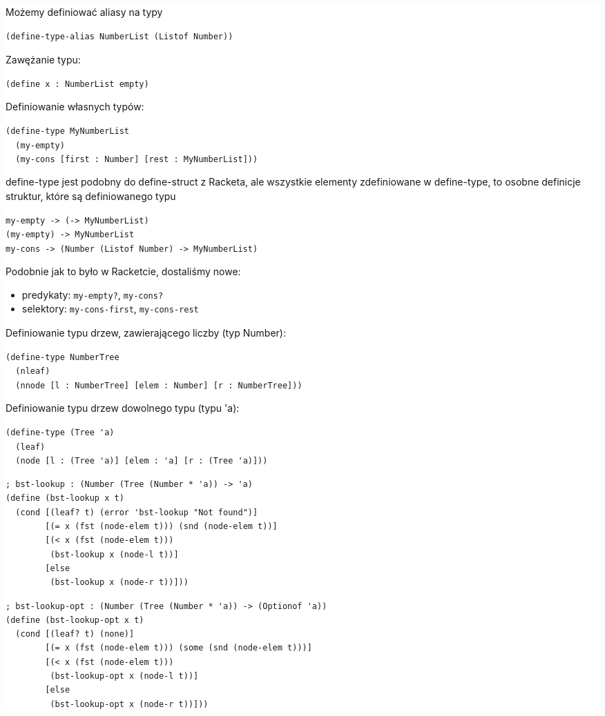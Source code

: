 Możemy definiować aliasy na typy
```
(define-type-alias NumberList (Listof Number))
```

Zawężanie typu:
```
(define x : NumberList empty)
```

Definiowanie własnych typów:
```
(define-type MyNumberList
  (my-empty)
  (my-cons [first : Number] [rest : MyNumberList]))
```

define-type jest podobny do define-struct z Racketa, ale wszystkie elementy zdefiniowane w define-type, to osobne definicje struktur, które są definiowanego typu

```
my-empty -> (-> MyNumberList)
(my-empty) -> MyNumberList
my-cons -> (Number (Listof Number) -> MyNumberList)
```

Podobnie jak to było w Racketcie, dostaliśmy nowe:
* predykaty: `my-empty?`, `my-cons?`
* selektory: `my-cons-first`, `my-cons-rest`

Definiowanie typu drzew, zawierającego liczby (typ Number):
```
(define-type NumberTree
  (nleaf)
  (nnode [l : NumberTree] [elem : Number] [r : NumberTree]))
```

Definiowanie typu drzew dowolnego typu (typu 'a):
```
(define-type (Tree 'a)
  (leaf)
  (node [l : (Tree 'a)] [elem : 'a] [r : (Tree 'a)]))
```


```
; bst-lookup : (Number (Tree (Number * 'a)) -> 'a)
(define (bst-lookup x t)
  (cond [(leaf? t) (error 'bst-lookup "Not found")]
        [(= x (fst (node-elem t))) (snd (node-elem t))]
		[(< x (fst (node-elem t)))
		 (bst-lookup x (node-l t))]
		[else
		 (bst-lookup x (node-r t))]))
```

```
; bst-lookup-opt : (Number (Tree (Number * 'a)) -> (Optionof 'a))
(define (bst-lookup-opt x t)
  (cond [(leaf? t) (none)]
        [(= x (fst (node-elem t))) (some (snd (node-elem t)))]
		[(< x (fst (node-elem t)))
		 (bst-lookup-opt x (node-l t))]
		[else
		 (bst-lookup-opt x (node-r t))]))
```
